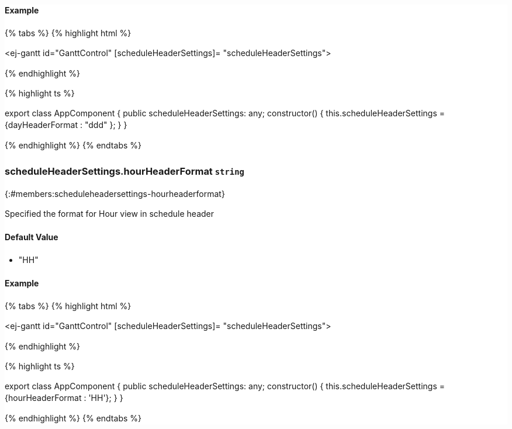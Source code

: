 
#### Example

{% tabs %}
{% highlight html %}

<ej-gantt id="GanttControl"
    [scheduleHeaderSettings]= "scheduleHeaderSettings">
</ej-gantt>

{% endhighlight %}

{% highlight ts %}

export class AppComponent {
    public scheduleHeaderSettings: any;
    constructor() {
        this.scheduleHeaderSettings ={dayHeaderFormat : "ddd" };
    }
}

{% endhighlight %}
{% endtabs %}  



### scheduleHeaderSettings.hourHeaderFormat `string`
{:#members:scheduleheadersettings-hourheaderformat}

Specified the format for Hour view in schedule header


#### Default Value

* "HH"


#### Example

{% tabs %}
{% highlight html %}

<ej-gantt id="GanttControl"
    [scheduleHeaderSettings]= "scheduleHeaderSettings">
</ej-gantt>

{% endhighlight %}

{% highlight ts %}

export class AppComponent {
    public scheduleHeaderSettings: any;
    constructor() {
        this.scheduleHeaderSettings ={hourHeaderFormat : 'HH'};
    }
}

{% endhighlight %}
{% endtabs %}  

